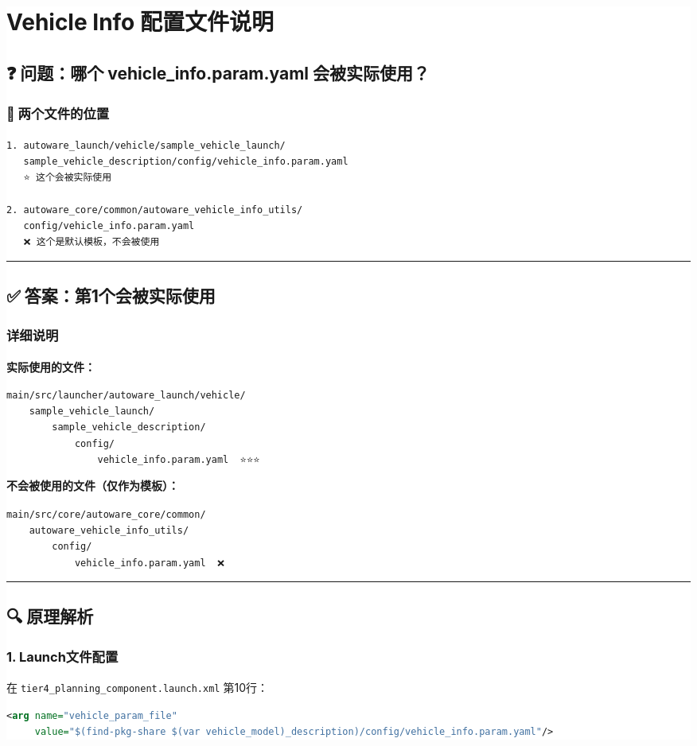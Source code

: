 # Vehicle Info 配置文件说明

## ❓ 问题：哪个 vehicle_info.param.yaml 会被实际使用？

### 📁 两个文件的位置

```
1. autoware_launch/vehicle/sample_vehicle_launch/
   sample_vehicle_description/config/vehicle_info.param.yaml
   ⭐ 这个会被实际使用

2. autoware_core/common/autoware_vehicle_info_utils/
   config/vehicle_info.param.yaml
   ❌ 这个是默认模板，不会被使用
```

---

## ✅ 答案：**第1个会被实际使用**

### 详细说明

**实际使用的文件：**
```
main/src/launcher/autoware_launch/vehicle/
    sample_vehicle_launch/
        sample_vehicle_description/
            config/
                vehicle_info.param.yaml  ⭐⭐⭐
```

**不会被使用的文件（仅作为模板）：**
```
main/src/core/autoware_core/common/
    autoware_vehicle_info_utils/
        config/
            vehicle_info.param.yaml  ❌
```

---

## 🔍 原理解析

### 1. Launch文件配置

在 `tier4_planning_component.launch.xml` 第10行：

```xml
<arg name="vehicle_param_file" 
     value="$(find-pkg-share $(var vehicle_model)_description)/config/vehicle_info.param.yaml"/>
```
